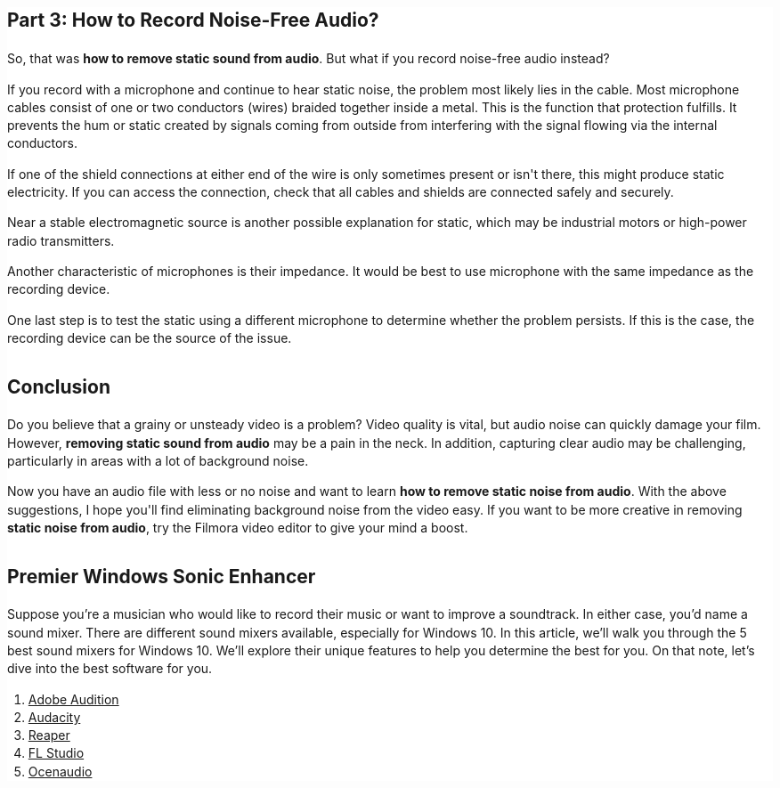 ## Part 3: How to Record Noise-Free Audio?

So, that was **how to remove static sound from audio**. But what if you record noise-free audio instead?

If you record with a microphone and continue to hear static noise, the problem most likely lies in the cable. Most microphone cables consist of one or two conductors (wires) braided together inside a metal. This is the function that protection fulfills. It prevents the hum or static created by signals coming from outside from interfering with the signal flowing via the internal conductors.

If one of the shield connections at either end of the wire is only sometimes present or isn't there, this might produce static electricity. If you can access the connection, check that all cables and shields are connected safely and securely.

Near a stable electromagnetic source is another possible explanation for static, which may be industrial motors or high-power radio transmitters.

Another characteristic of microphones is their impedance. It would be best to use microphone with the same impedance as the recording device.

One last step is to test the static using a different microphone to determine whether the problem persists. If this is the case, the recording device can be the source of the issue.

## Conclusion

Do you believe that a grainy or unsteady video is a problem? Video quality is vital, but audio noise can quickly damage your film. However, **removing static sound from audio** may be a pain in the neck. In addition, capturing clear audio may be challenging, particularly in areas with a lot of background noise.

Now you have an audio file with less or no noise and want to learn **how to remove static noise from audio**. With the above suggestions, I hope you'll find eliminating background noise from the video easy. If you want to be more creative in removing **static noise from audio**, try the Filmora video editor to give your mind a boost.

<ins class="adsbygoogle"
     style="display:block"
     data-ad-format="autorelaxed"
     data-ad-client="ca-pub-7571918770474297"
     data-ad-slot="1223367746"></ins>



## Premier Windows Sonic Enhancer

Suppose you’re a musician who would like to record their music or want to improve a soundtrack. In either case, you’d name a sound mixer. There are different sound mixers available, especially for Windows 10\. In this article, we’ll walk you through the 5 best sound mixers for Windows 10\. We’ll explore their unique features to help you determine the best for you. On that note, let’s dive into the best software for you.

1. [Adobe Audition](#part1-1)
2. [Audacity](#part1-2)
3. [Reaper](#part1-3)
4. [FL Studio](#part1-4)
5. [Ocenaudio](#part1-5)
